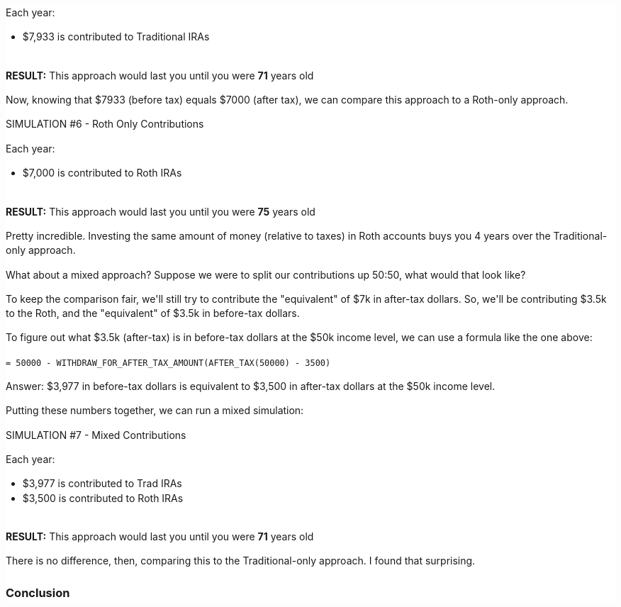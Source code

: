   Each year:<br>

 * $7,933 is contributed to Traditional IRAs<br>

<br>
<strong>RESULT:</strong> This approach would last you until you were <strong>71</strong> years old
</div>

Now, knowing that $7933 (before tax) equals $7000 (after tax), we can compare
this approach to a Roth-only approach.

<div class="well">
  <div class="well-header">SIMULATION #6 - Roth Only Contributions</div>

  Each year:<br>

 * $7,000 is contributed to Roth IRAs<br>

<br>
<strong>RESULT:</strong> This approach would last you until you were <strong>75</strong> years old
</div>

Pretty incredible. Investing the same amount of money (relative to taxes) in
Roth accounts buys you 4 years over the Traditional-only approach.

What about a mixed approach? Suppose we were to split our contributions up
50:50, what would that look like?

To keep the comparison fair, we'll still try to contribute the "equivalent" of
$7k in after-tax dollars. So, we'll be contributing $3.5k to the Roth, and the
"equivalent" of $3.5k in before-tax dollars.

To figure out what $3.5k (after-tax) is in before-tax dollars at the $50k income
level, we can use a formula like the one above:

```
= 50000 - WITHDRAW_FOR_AFTER_TAX_AMOUNT(AFTER_TAX(50000) - 3500)
```

Answer: $3,977 in before-tax dollars is equivalent to $3,500 in after-tax
dollars at the $50k income level.

Putting these numbers together, we can run a mixed simulation:

<div class="well">
  <div class="well-header">SIMULATION #7 - Mixed Contributions</div>

  Each year:<br>

 * $3,977 is contributed to Trad IRAs<br>
 * $3,500 is contributed to Roth IRAs<br>

<br>
<strong>RESULT:</strong> This approach would last you until you were <strong>71</strong> years old
</div>

There is no difference, then, comparing this to the Traditional-only approach.
I found that surprising.

### Conclusion
